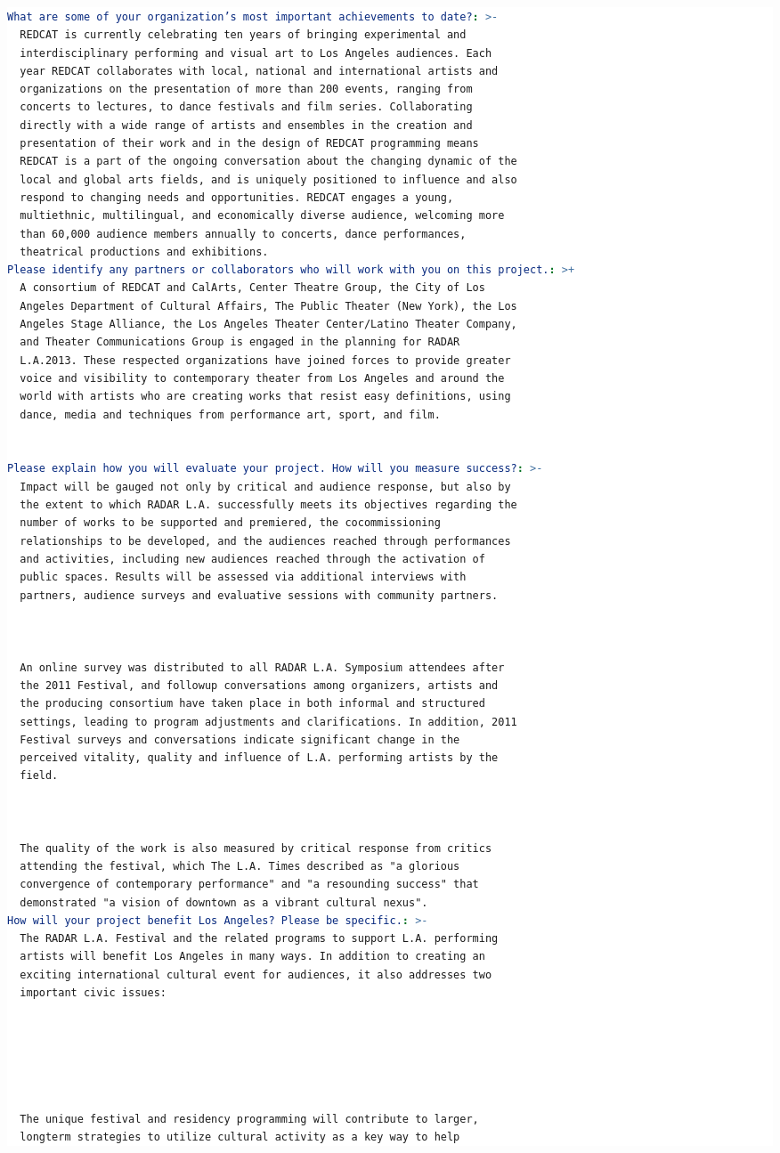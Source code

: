 ```yaml
What are some of your organization’s most important achievements to date?: >-
  REDCAT is currently celebrating ten years of bringing experimental and
  interdisciplinary performing and visual art to Los Angeles audiences. Each
  year REDCAT collaborates with local, national and international artists and
  organizations on the presentation of more than 200 events, ranging from
  concerts to lectures, to dance festivals and film series. Collaborating
  directly with a wide range of artists and ensembles in the creation and
  presentation of their work and in the design of REDCAT programming means
  REDCAT is a part of the ongoing conversation about the changing dynamic of the
  local and global arts fields, and is uniquely positioned to influence and also
  respond to changing needs and opportunities. REDCAT engages a young,
  multiethnic, multilingual, and economically diverse audience, welcoming more
  than 60,000 audience members annually to concerts, dance performances,
  theatrical productions and exhibitions.
Please identify any partners or collaborators who will work with you on this project.: >+
  A consortium of REDCAT and CalArts, Center Theatre Group, the City of Los
  Angeles Department of Cultural Affairs, The Public Theater (New York), the Los
  Angeles Stage Alliance, the Los Angeles Theater Center/Latino Theater Company,
  and Theater Communications Group is engaged in the planning for RADAR
  L.A.2013. These respected organizations have joined forces to provide greater
  voice and visibility to contemporary theater from Los Angeles and around the
  world with artists who are creating works that resist easy definitions, using
  dance, media and techniques from performance art, sport, and film.


Please explain how you will evaluate your project. How will you measure success?: >-
  Impact will be gauged not only by critical and audience response, but also by
  the extent to which RADAR L.A. successfully meets its objectives regarding the
  number of works to be supported and premiered, the cocommissioning
  relationships to be developed, and the audiences reached through performances
  and activities, including new audiences reached through the activation of
  public spaces. Results will be assessed via additional interviews with
  partners, audience surveys and evaluative sessions with community partners.



  An online survey was distributed to all RADAR L.A. Symposium attendees after
  the 2011 Festival, and followup conversations among organizers, artists and
  the producing consortium have taken place in both informal and structured
  settings, leading to program adjustments and clarifications. In addition, 2011
  Festival surveys and conversations indicate significant change in the
  perceived vitality, quality and influence of L.A. performing artists by the
  field.



  The quality of the work is also measured by critical response from critics
  attending the festival, which The L.A. Times described as "a glorious
  convergence of contemporary performance" and "a resounding success" that
  demonstrated "a vision of downtown as a vibrant cultural nexus".
How will your project benefit Los Angeles? Please be specific.: >-
  The RADAR L.A. Festival and the related programs to support L.A. performing
  artists will benefit Los Angeles in many ways. In addition to creating an
  exciting international cultural event for audiences, it also addresses two
  important civic issues:






  The unique festival and residency programming will contribute to larger,
  longterm strategies to utilize cultural activity as a key way to help
```